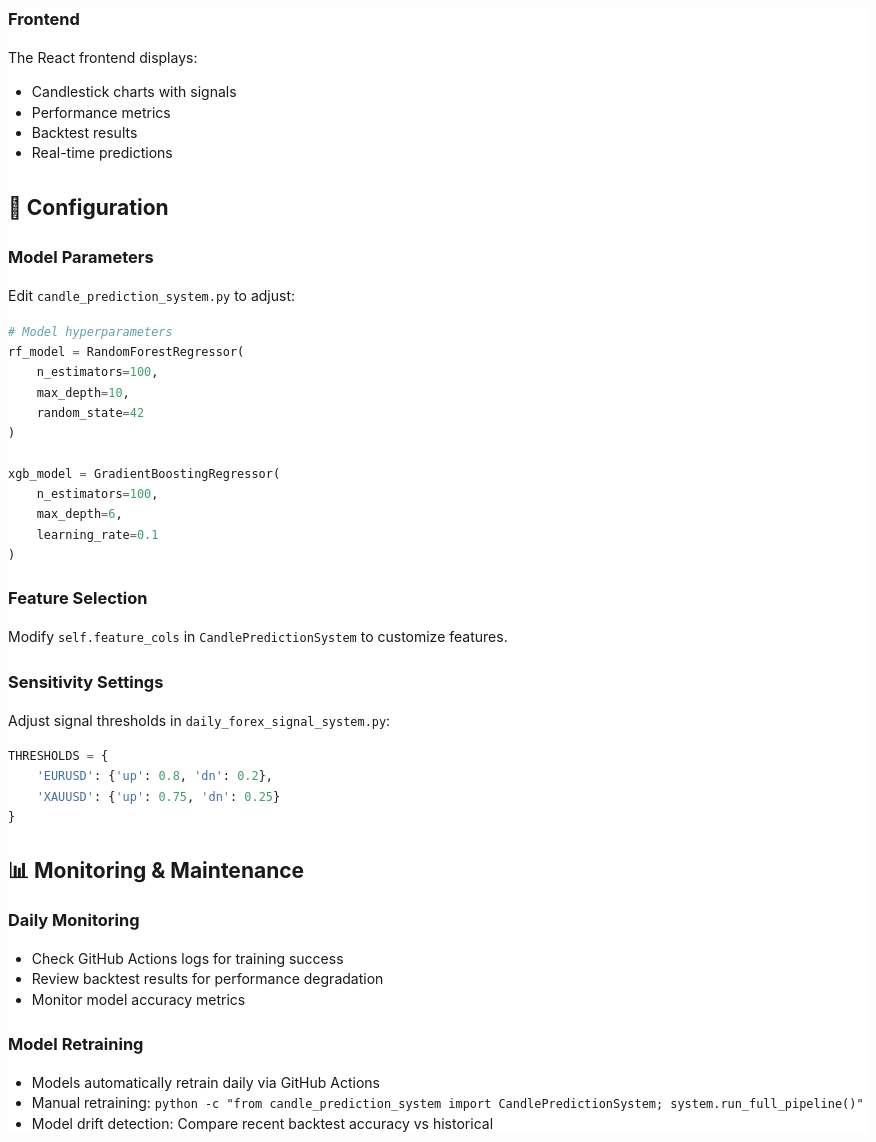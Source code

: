 ### Frontend

The React frontend displays:
- Candlestick charts with signals
- Performance metrics
- Backtest results
- Real-time predictions

## 🔧 Configuration

### Model Parameters

Edit `candle_prediction_system.py` to adjust:

```python
# Model hyperparameters
rf_model = RandomForestRegressor(
    n_estimators=100,
    max_depth=10,
    random_state=42
)

xgb_model = GradientBoostingRegressor(
    n_estimators=100,
    max_depth=6,
    learning_rate=0.1
)
```

### Feature Selection

Modify `self.feature_cols` in `CandlePredictionSystem` to customize features.

### Sensitivity Settings

Adjust signal thresholds in `daily_forex_signal_system.py`:

```python
THRESHOLDS = {
    'EURUSD': {'up': 0.8, 'dn': 0.2},
    'XAUUSD': {'up': 0.75, 'dn': 0.25}
}
```

## 📊 Monitoring & Maintenance

### Daily Monitoring
- Check GitHub Actions logs for training success
- Review backtest results for performance degradation
- Monitor model accuracy metrics

### Model Retraining
- Models automatically retrain daily via GitHub Actions
- Manual retraining: `python -c "from candle_prediction_system import CandlePredictionSystem; system.run_full_pipeline()"`
- Model drift detection: Compare recent backtest accuracy vs historical

